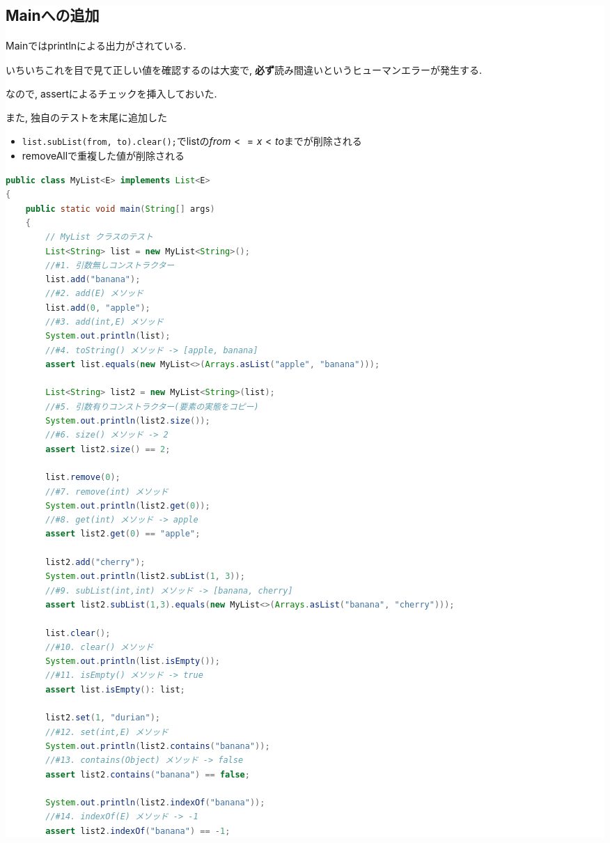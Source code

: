 ## Mainへの追加

Mainではprintlnによる出力がされている.

いちいちこれを目で見て正しい値を確認するのは大変で,
**必ず**読み間違いというヒューマンエラーが発生する.

なので,
assertによるチェックを挿入しておいた.

また,
独自のテストを末尾に追加した

* `list.subList(from, to).clear();`でlistの$from <= x < to$までが削除される
* removeAllで重複した値が削除される

~~~java
public class MyList<E> implements List<E>
{
    public static void main(String[] args)
    {
        // MyList クラスのテスト
        List<String> list = new MyList<String>();
        //#1. 引数無しコンストラクター
        list.add("banana");
        //#2. add(E) メソッド
        list.add(0, "apple");
        //#3. add(int,E) メソッド
        System.out.println(list);
        //#4. toString() メソッド -> [apple, banana]
        assert list.equals(new MyList<>(Arrays.asList("apple", "banana")));

        List<String> list2 = new MyList<String>(list);
        //#5. 引数有りコンストラクター(要素の実態をコピー)
        System.out.println(list2.size());
        //#6. size() メソッド -> 2
        assert list2.size() == 2;

        list.remove(0);
        //#7. remove(int) メソッド
        System.out.println(list2.get(0));
        //#8. get(int) メソッド -> apple
        assert list2.get(0) == "apple";

        list2.add("cherry");
        System.out.println(list2.subList(1, 3));
        //#9. subList(int,int) メソッド -> [banana, cherry]
        assert list2.subList(1,3).equals(new MyList<>(Arrays.asList("banana", "cherry")));

        list.clear();
        //#10. clear() メソッド
        System.out.println(list.isEmpty());
        //#11. isEmpty() メソッド -> true
        assert list.isEmpty(): list;

        list2.set(1, "durian");
        //#12. set(int,E) メソッド
        System.out.println(list2.contains("banana"));
        //#13. contains(Object) メソッド -> false
        assert list2.contains("banana") == false;

        System.out.println(list2.indexOf("banana"));
        //#14. indexOf(E) メソッド -> -1
        assert list2.indexOf("banana") == -1;

~~~

[^stream]: [Java Streamメモ(Hishidama's Java8 Stream Memo)](http://www.ne.jp/asahi/hishidama/home/tech/java/stream.html)
[^hashcode]: [https://docs.oracle.com/javase/jp/8/api/java/util/List.html#hashCode--](https://docs.oracle.com/javase/jp/8/api/java/util/List.html#hashCode--)